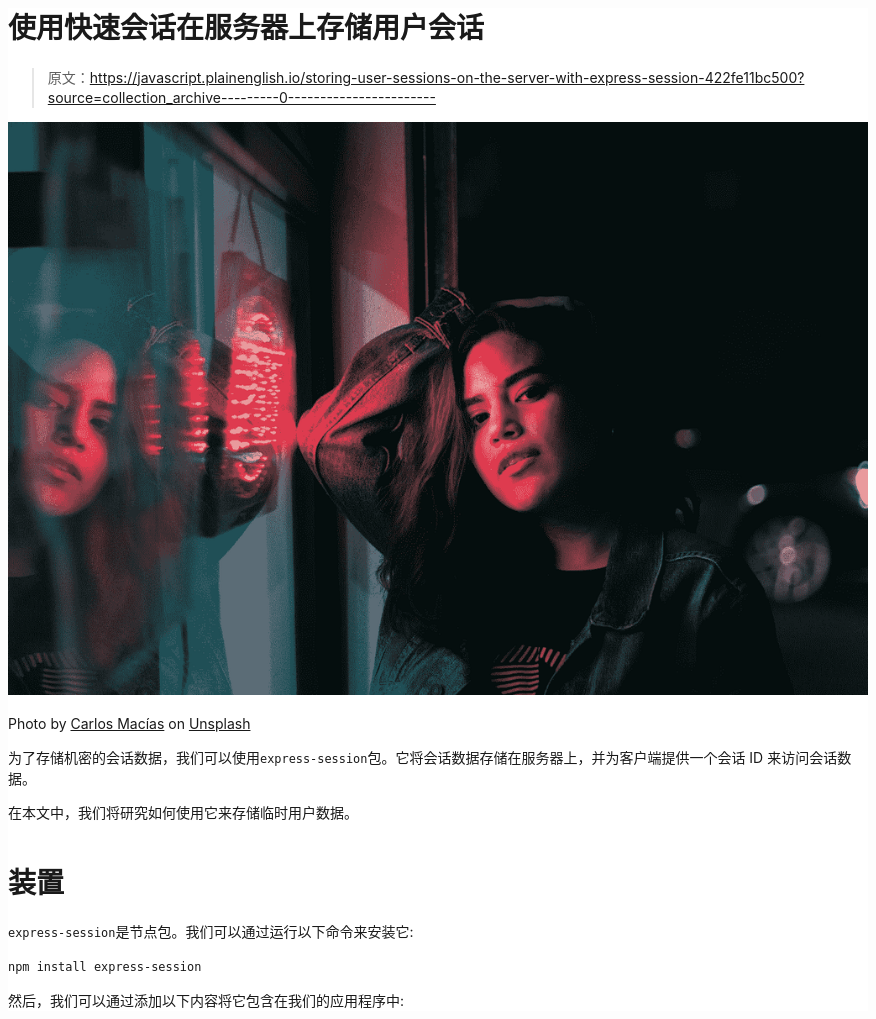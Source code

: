 # 使用快速会话在服务器上存储用户会话

> 原文：<https://javascript.plainenglish.io/storing-user-sessions-on-the-server-with-express-session-422fe11bc500?source=collection_archive---------0----------------------->

![](img/a811349defeea015b7bc342c7b8827fe.png)

Photo by [Carlos Macías](https://unsplash.com/@carlosm2514?utm_source=medium&utm_medium=referral) on [Unsplash](https://unsplash.com?utm_source=medium&utm_medium=referral)

为了存储机密的会话数据，我们可以使用`express-session`包。它将会话数据存储在服务器上，并为客户端提供一个会话 ID 来访问会话数据。

在本文中，我们将研究如何使用它来存储临时用户数据。

# 装置

`express-session`是节点包。我们可以通过运行以下命令来安装它:

```
npm install express-session
```

然后，我们可以通过添加以下内容将它包含在我们的应用程序中:
